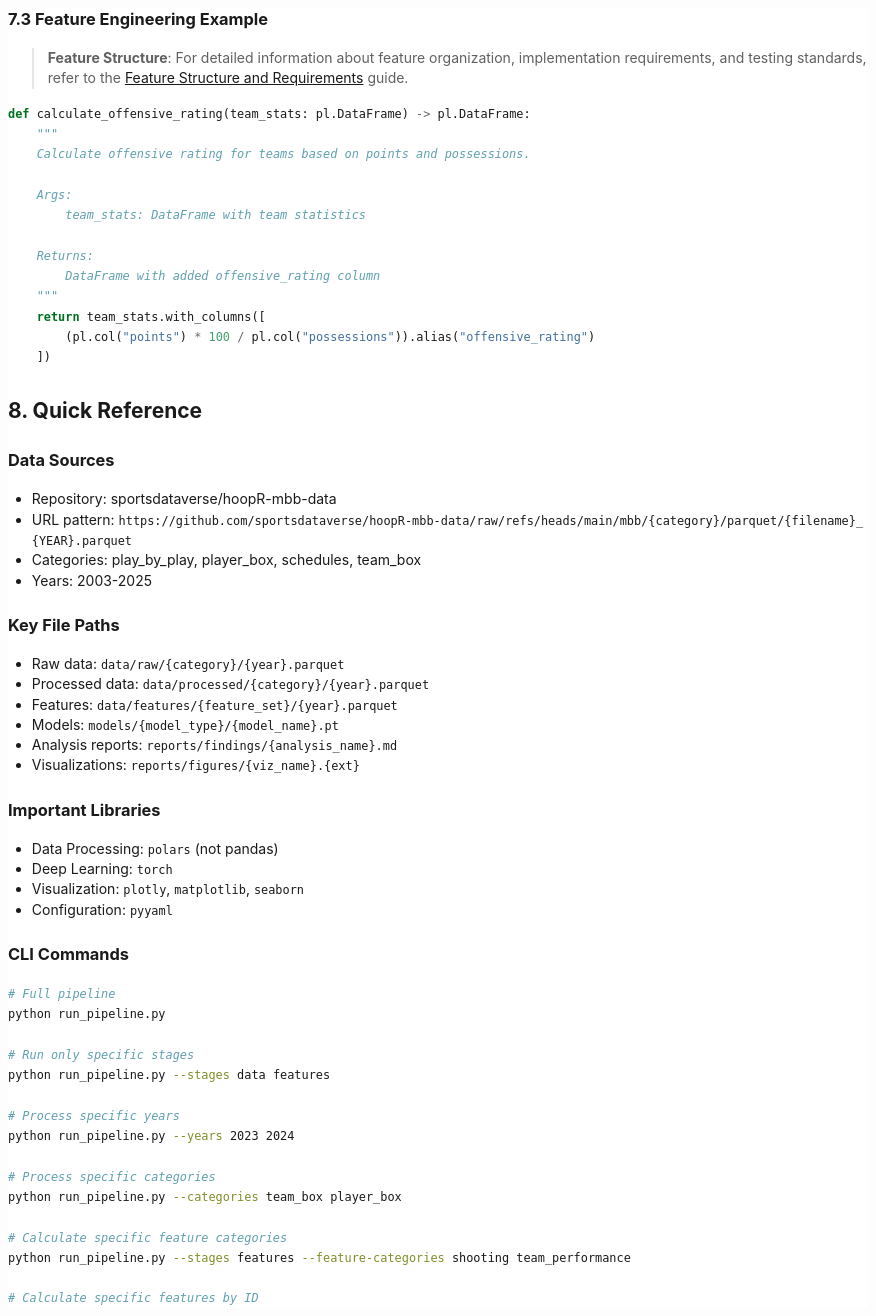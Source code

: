 ### 7.3 Feature Engineering Example

> **Feature Structure**: For detailed information about feature organization, implementation requirements, and testing standards, refer to the [Feature Structure and Requirements](feature_structure.md) guide.

```python
def calculate_offensive_rating(team_stats: pl.DataFrame) -> pl.DataFrame:
    """
    Calculate offensive rating for teams based on points and possessions.
    
    Args:
        team_stats: DataFrame with team statistics
        
    Returns:
        DataFrame with added offensive_rating column
    """
    return team_stats.with_columns([
        (pl.col("points") * 100 / pl.col("possessions")).alias("offensive_rating")
    ])
```

## 8. Quick Reference

### Data Sources
- Repository: sportsdataverse/hoopR-mbb-data
- URL pattern: `https://github.com/sportsdataverse/hoopR-mbb-data/raw/refs/heads/main/mbb/{category}/parquet/{filename}_{YEAR}.parquet`
- Categories: play_by_play, player_box, schedules, team_box
- Years: 2003-2025

### Key File Paths
- Raw data: `data/raw/{category}/{year}.parquet`
- Processed data: `data/processed/{category}/{year}.parquet`
- Features: `data/features/{feature_set}/{year}.parquet`
- Models: `models/{model_type}/{model_name}.pt`
- Analysis reports: `reports/findings/{analysis_name}.md`
- Visualizations: `reports/figures/{viz_name}.{ext}`

### Important Libraries
- Data Processing: `polars` (not pandas)
- Deep Learning: `torch`
- Visualization: `plotly`, `matplotlib`, `seaborn`
- Configuration: `pyyaml`

### CLI Commands
```bash
# Full pipeline
python run_pipeline.py

# Run only specific stages
python run_pipeline.py --stages data features

# Process specific years
python run_pipeline.py --years 2023 2024

# Process specific categories
python run_pipeline.py --categories team_box player_box

# Calculate specific feature categories
python run_pipeline.py --stages features --feature-categories shooting team_performance

# Calculate specific features by ID
```